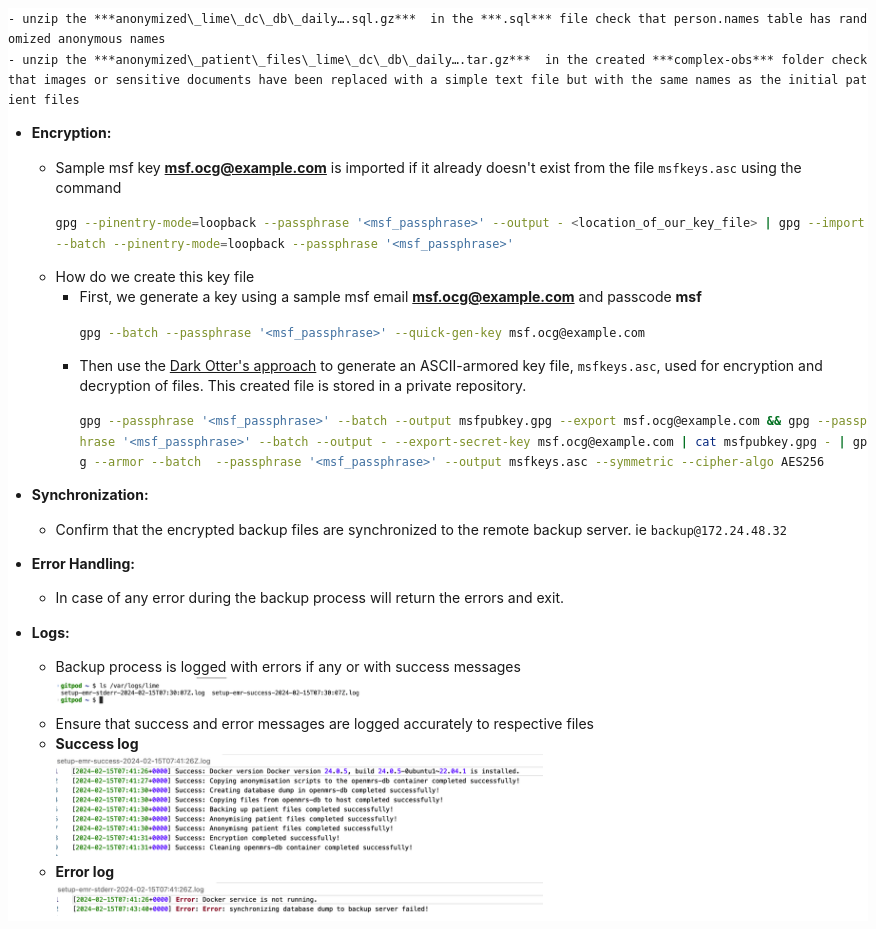     - unzip the ***anonymized\_lime\_dc\_db\_daily….sql.gz***  in the ***.sql*** file check that person.names table has randomized anonymous names 
    - unzip the ***anonymized\_patient\_files\_lime\_dc\_db\_daily….tar.gz***  in the created ***complex-obs*** folder check that images or sensitive documents have been replaced with a simple text file but with the same names as the initial patient files

- **Encryption:**
  - Sample msf key **msf.ocg@example.com** is imported if it already doesn't exist from the file `msfkeys.asc` using the command 
    ```bash
    gpg --pinentry-mode=loopback --passphrase '<msf_passphrase>' --output - <location_of_our_key_file> | gpg --import --batch --pinentry-mode=loopback --passphrase '<msf_passphrase>'
    ```
  - How do we create this key file
      - First, we generate a key using a sample msf email **msf.ocg@example.com** and passcode **msf**
        ```bash
        gpg --batch --passphrase '<msf_passphrase>' --quick-gen-key msf.ocg@example.com
        ```
      - Then use the [Dark Otter's approach](https://vhs.codeberg.page/post/moving-gpg-keys-privately/) to generate an ASCII-armored key file, `msfkeys.asc`, used for encryption and decryption of files.  This created file is stored in a private repository. 
        ```bash
        gpg --passphrase '<msf_passphrase>' --batch --output msfpubkey.gpg --export msf.ocg@example.com && gpg --passphrase '<msf_passphrase>' --batch --output - --export-secret-key msf.ocg@example.com | cat msfpubkey.gpg - | gpg --armor --batch  --passphrase '<msf_passphrase>' --output msfkeys.asc --symmetric --cipher-algo AES256
        ```
- **Synchronization:**
  - Confirm that the encrypted backup files are synchronized to the remote backup server. ie `backup@172.24.48.32`

- **Error Handling:**
  - In case of any error during the backup process will return the errors and exit.
- **Logs:**
  - Backup process is logged with errors if any or with success messages
    <div>
      <img src="_media/backup_3.png" width=60%>
    </div>
  - Ensure that success and error messages are logged accurately to respective files
  - **Success log**
    <div>
      <img src="_media/backup_4.png" width=60%>
    </div>
  - **Error log**
    <div>
      <img src="_media/backup_5.png" width=60%>
    </div>